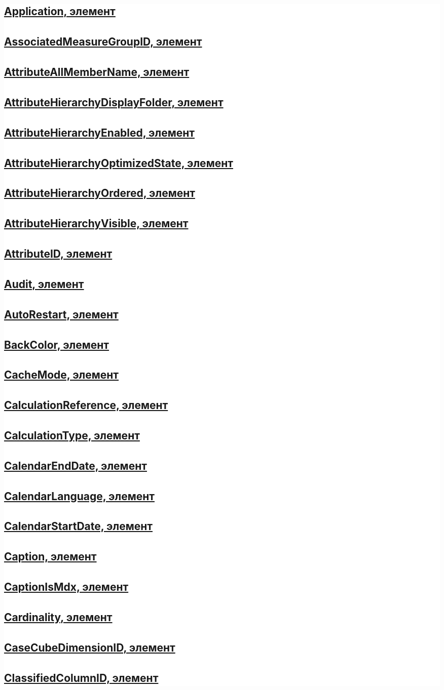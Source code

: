 ## [Application, элемент](application-element-assl.md)
## [AssociatedMeasureGroupID, элемент](associatedmeasuregroupid-element-assl.md)
## [AttributeAllMemberName, элемент](attributeallmembername-element-assl.md)
## [AttributeHierarchyDisplayFolder, элемент](attributehierarchydisplayfolder-element-assl.md)
## [AttributeHierarchyEnabled, элемент](attributehierarchyenabled-element-assl.md)
## [AttributeHierarchyOptimizedState, элемент](attributehierarchyoptimizedstate-element-assl.md)
## [AttributeHierarchyOrdered, элемент](attributehierarchyordered-element-assl.md)
## [AttributeHierarchyVisible, элемент](attributehierarchyvisible-element-assl.md)
## [AttributeID, элемент](attributeid-element-assl.md)
## [Audit, элемент](audit-element-assl.md)
## [AutoRestart, элемент](autorestart-element-assl.md)
## [BackColor, элемент](backcolor-element-assl.md)
## [CacheMode, элемент](cachemode-element-assl.md)
## [CalculationReference, элемент](calculationreference-element-assl.md)
## [CalculationType, элемент](calculationtype-element-assl.md)
## [CalendarEndDate, элемент](calendarenddate-element-assl.md)
## [CalendarLanguage, элемент](calendarlanguage-element-assl.md)
## [CalendarStartDate, элемент](calendarstartdate-element-assl.md)
## [Caption, элемент](caption-element-assl.md)
## [CaptionIsMdx, элемент](captionismdx-element-assl.md)
## [Cardinality, элемент](cardinality-element-assl.md)
## [CaseCubeDimensionID, элемент](casecubedimensionid-element-assl.md)
## [ClassifiedColumnID, элемент](classifiedcolumnid-element-assl.md)